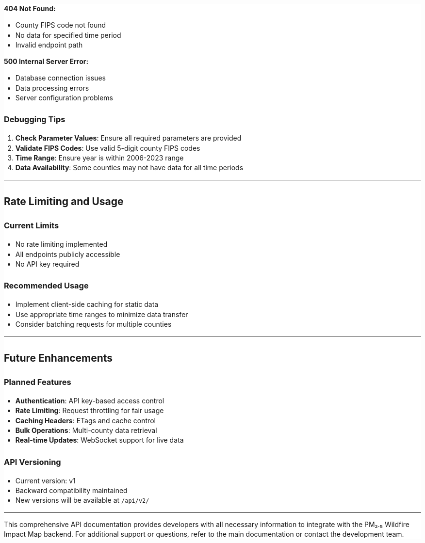 **404 Not Found:**
- County FIPS code not found
- No data for specified time period
- Invalid endpoint path

**500 Internal Server Error:**
- Database connection issues
- Data processing errors
- Server configuration problems

### Debugging Tips

1. **Check Parameter Values**: Ensure all required parameters are provided
2. **Validate FIPS Codes**: Use valid 5-digit county FIPS codes
3. **Time Range**: Ensure year is within 2006-2023 range
4. **Data Availability**: Some counties may not have data for all time periods

---

## Rate Limiting and Usage

### Current Limits

- No rate limiting implemented
- All endpoints publicly accessible
- No API key required

### Recommended Usage

- Implement client-side caching for static data
- Use appropriate time ranges to minimize data transfer
- Consider batching requests for multiple counties

---

## Future Enhancements

### Planned Features

- **Authentication**: API key-based access control
- **Rate Limiting**: Request throttling for fair usage
- **Caching Headers**: ETags and cache control
- **Bulk Operations**: Multi-county data retrieval
- **Real-time Updates**: WebSocket support for live data

### API Versioning

- Current version: v1
- Backward compatibility maintained
- New versions will be available at `/api/v2/`

---

This comprehensive API documentation provides developers with all necessary information to integrate with the PM₂.₅ Wildfire Impact Map backend. For additional support or questions, refer to the main documentation or contact the development team. 